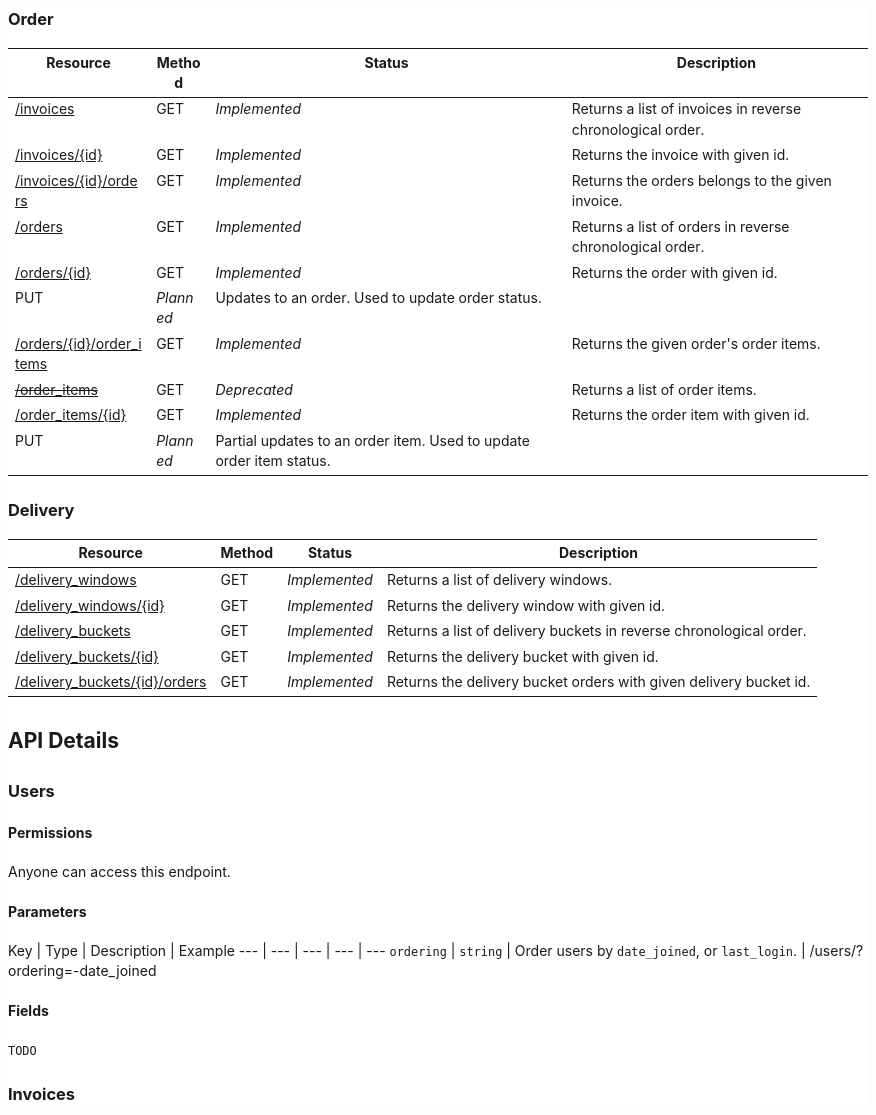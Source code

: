 ### Order

Resource | Method | Status | Description
--- | --- | --- | ---
[/invoices](#) | GET | *Implemented* | Returns a list of invoices in reverse chronological order.
[/invoices/{id}](#invoices) | GET | *Implemented* | Returns the invoice with given id.
[/invoices/{id}/orders](#invoices) | GET | *Implemented* | Returns the orders belongs to the given invoice.
[/orders](#orders) | GET | *Implemented* | Returns a list of orders in reverse chronological order.
[/orders/{id}](#orders) | GET | *Implemented* | Returns the order with given id.
  | PUT | *Planned* | Updates to an order. Used to update order status.
[/orders/{id}/order_items](#) | GET | *Implemented* | Returns the given order's order items.
~~[/order_items](#)~~ | GET | *Deprecated* | Returns a list of order items.
[/order_items/{id}](#) | GET | *Implemented* | Returns the order item with given id.
  | PUT | *Planned* | Partial updates to an order item. Used to update order item status.

### Delivery

Resource | Method | Status | Description
--- | --- | --- | ---
[/delivery_windows](#) | GET | *Implemented* | Returns a list of delivery windows.
[/delivery_windows/{id}](#) | GET | *Implemented* | Returns the delivery window with given id.
[/delivery_buckets](#delivery-buckets) | GET | *Implemented* | Returns a list of delivery buckets in reverse chronological order.
[/delivery_buckets/{id}](#delivery-buckets) | GET | *Implemented* | Returns the delivery bucket with given id.
[/delivery_buckets/{id}/orders](#delivery-bucket-orders) | GET | *Implemented* | Returns the delivery bucket orders with given delivery bucket id.


## API Details

### Users

#### Permissions

Anyone can access this endpoint.

#### Parameters

Key | Type | Description | Example
--- | --- | --- | --- | ---
`ordering` | `string` | Order users by `date_joined`, or `last_login`. | /users/?ordering=-date_joined

#### Fields

`TODO`

### Invoices

